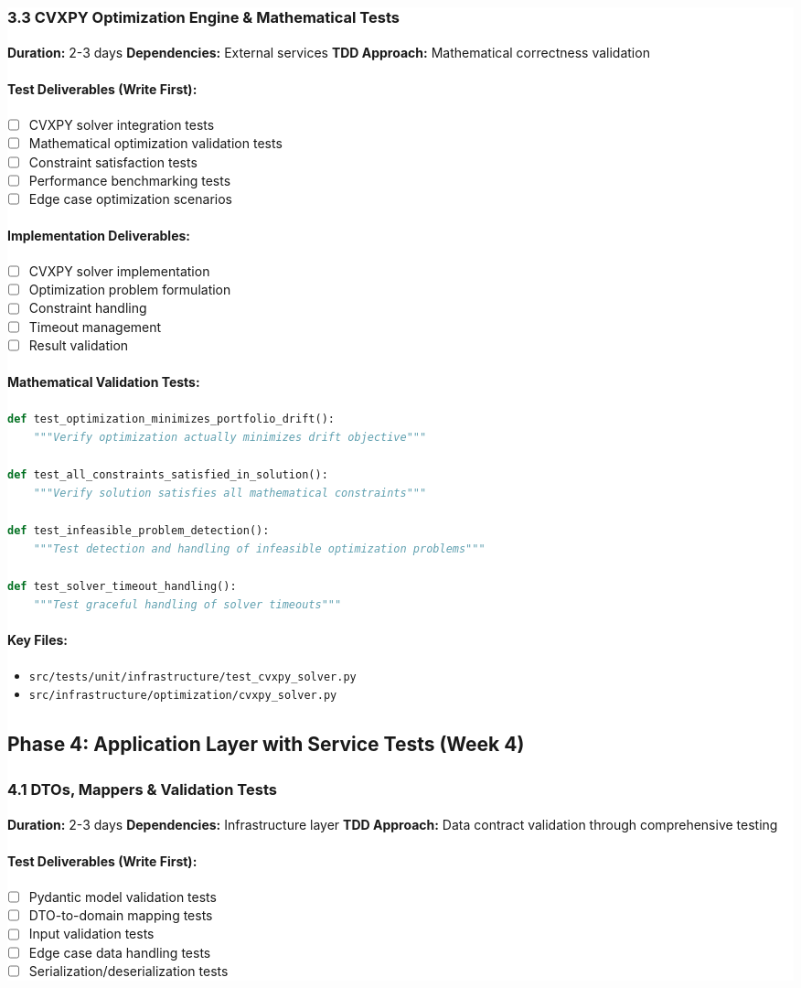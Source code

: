 ### 3.3 CVXPY Optimization Engine & Mathematical Tests
**Duration:** 2-3 days
**Dependencies:** External services
**TDD Approach:** Mathematical correctness validation

#### Test Deliverables (Write First):
- [ ] CVXPY solver integration tests
- [ ] Mathematical optimization validation tests
- [ ] Constraint satisfaction tests
- [ ] Performance benchmarking tests
- [ ] Edge case optimization scenarios

#### Implementation Deliverables:
- [ ] CVXPY solver implementation
- [ ] Optimization problem formulation
- [ ] Constraint handling
- [ ] Timeout management
- [ ] Result validation

#### Mathematical Validation Tests:
```python
def test_optimization_minimizes_portfolio_drift():
    """Verify optimization actually minimizes drift objective"""

def test_all_constraints_satisfied_in_solution():
    """Verify solution satisfies all mathematical constraints"""

def test_infeasible_problem_detection():
    """Test detection and handling of infeasible optimization problems"""

def test_solver_timeout_handling():
    """Test graceful handling of solver timeouts"""
```

#### Key Files:
- `src/tests/unit/infrastructure/test_cvxpy_solver.py`
- `src/infrastructure/optimization/cvxpy_solver.py`

## Phase 4: Application Layer with Service Tests (Week 4)

### 4.1 DTOs, Mappers & Validation Tests
**Duration:** 2-3 days
**Dependencies:** Infrastructure layer
**TDD Approach:** Data contract validation through comprehensive testing

#### Test Deliverables (Write First):
- [ ] Pydantic model validation tests
- [ ] DTO-to-domain mapping tests
- [ ] Input validation tests
- [ ] Edge case data handling tests
- [ ] Serialization/deserialization tests
